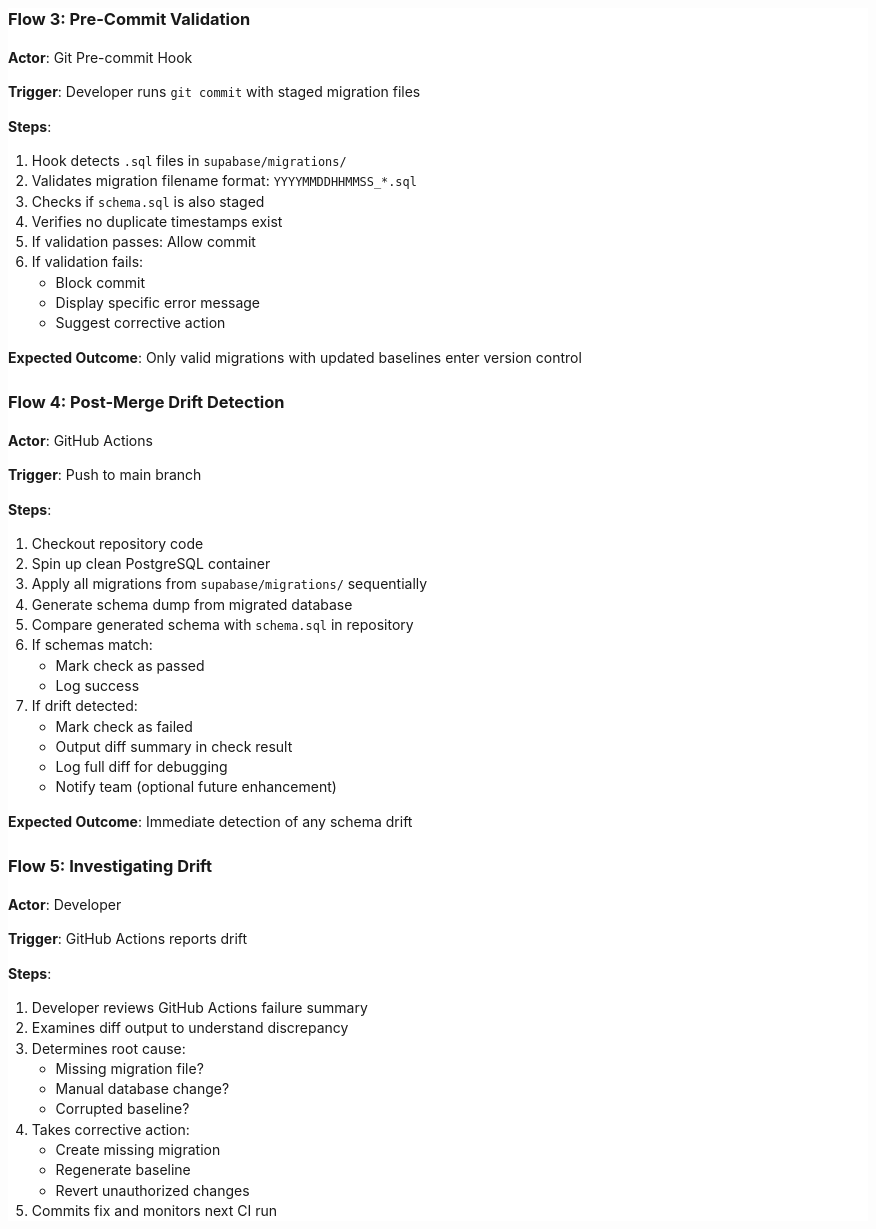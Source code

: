 ### Flow 3: Pre-Commit Validation

**Actor**: Git Pre-commit Hook

**Trigger**: Developer runs `git commit` with staged migration files

**Steps**:
1. Hook detects `.sql` files in `supabase/migrations/`
2. Validates migration filename format: `YYYYMMDDHHMMSS_*.sql`
3. Checks if `schema.sql` is also staged
4. Verifies no duplicate timestamps exist
5. If validation passes: Allow commit
6. If validation fails:
   - Block commit
   - Display specific error message
   - Suggest corrective action

**Expected Outcome**: Only valid migrations with updated baselines enter version control

### Flow 4: Post-Merge Drift Detection

**Actor**: GitHub Actions

**Trigger**: Push to main branch

**Steps**:
1. Checkout repository code
2. Spin up clean PostgreSQL container
3. Apply all migrations from `supabase/migrations/` sequentially
4. Generate schema dump from migrated database
5. Compare generated schema with `schema.sql` in repository
6. If schemas match:
   - Mark check as passed
   - Log success
7. If drift detected:
   - Mark check as failed
   - Output diff summary in check result
   - Log full diff for debugging
   - Notify team (optional future enhancement)

**Expected Outcome**: Immediate detection of any schema drift

### Flow 5: Investigating Drift

**Actor**: Developer

**Trigger**: GitHub Actions reports drift

**Steps**:
1. Developer reviews GitHub Actions failure summary
2. Examines diff output to understand discrepancy
3. Determines root cause:
   - Missing migration file?
   - Manual database change?
   - Corrupted baseline?
4. Takes corrective action:
   - Create missing migration
   - Regenerate baseline
   - Revert unauthorized changes
5. Commits fix and monitors next CI run
